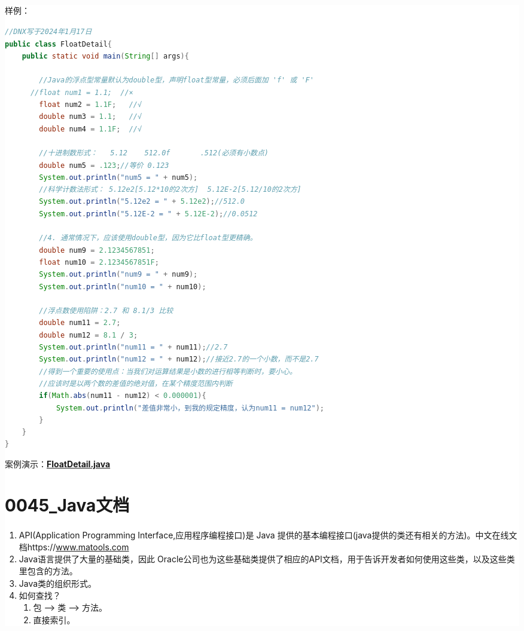 样例：

```java
//DNX写于2024年1月17日
public class FloatDetail{
	public static void main(String[] args){

		//Java的浮点型常量默认为double型，声明float型常量，必须后面加 'f' 或 'F'
	  //float num1 = 1.1;  //×
		float num2 = 1.1F;   //√
		double num3 = 1.1;   //√
		double num4 = 1.1F;  //√

		//十进制数形式：   5.12    512.0f       .512(必须有小数点)
		double num5 = .123;//等价 0.123
		System.out.println("num5 = " + num5);
		//科学计数法形式： 5.12e2[5.12*10的2次方]  5.12E-2[5.12/10的2次方]
		System.out.println("5.12e2 = " + 5.12e2);//512.0
	 	System.out.println("5.12E-2 = " + 5.12E-2);//0.0512

	 	//4. 通常情况下，应该使用double型，因为它比float型更精确。
    	double num9 = 2.1234567851;
    	float num10 = 2.1234567851F;
    	System.out.println("num9 = " + num9);
    	System.out.println("num10 = " + num10);

    	//浮点数使用陷阱：2.7 和 8.1/3 比较
    	double num11 = 2.7;
    	double num12 = 8.1 / 3;
    	System.out.println("num11 = " + num11);//2.7
    	System.out.println("num12 = " + num12);//接近2.7的一个小数，而不是2.7
    	//得到一个重要的使用点：当我们对运算结果是小数的进行相等判断时，要小心。
    	//应该时是以两个数的差值的绝对值，在某个精度范围内判断
    	if(Math.abs(num11 - num12) < 0.000001){
    		System.out.println("差值非常小，到我的规定精度，认为num11 = num12");
    	}
	}
}
```

案例演示：**[FloatDetail.java](https://github.com/ZZHow1024/Notes_on_the_Course_of_Han_Shunping_Gradually_Learning_Java/blob/main/Chapter03_%E5%8F%98%E9%87%8F/0043-0044_%E6%B5%AE%E7%82%B9%E6%95%B0%E7%BB%86%E8%8A%82/FloatDetail.java)**

[](https://github.com/ZZHow1024/Notes_on_the_Course_of_Han_Shunping_Gradually_Learning_Java/tree/main/Chapter03_变量/0043-0044_浮点数细节)

# 0045_Java文档

1. API(Application Programming Interface,应用程序编程接口)是 Java 提供的基本编程接口(java提供的类还有相关的方法)。中文在线文档https://www.matools.com
2. Java语言提供了大量的基础类，因此 Oracle公司也为这些基础类提供了相应的API文档，用于告诉开发者如何使用这些类，以及这些类里包含的方法。
3. Java类的组织形式。
4. 如何查找？
    1. 包 —> 类 —> 方法。
    2. 直接索引。
